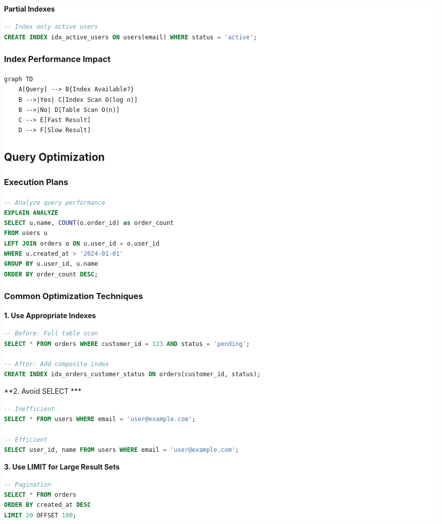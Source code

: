 **Partial Indexes**
```sql
-- Index only active users
CREATE INDEX idx_active_users ON users(email) WHERE status = 'active';
```

### Index Performance Impact

```mermaid
graph TD
    A[Query] --> B{Index Available?}
    B -->|Yes| C[Index Scan O(log n)]
    B -->|No| D[Table Scan O(n)]
    C --> E[Fast Result]
    D --> F[Slow Result]
```

## Query Optimization

### Execution Plans

```sql
-- Analyze query performance
EXPLAIN ANALYZE 
SELECT u.name, COUNT(o.order_id) as order_count
FROM users u
LEFT JOIN orders o ON u.user_id = o.user_id
WHERE u.created_at > '2024-01-01'
GROUP BY u.user_id, u.name
ORDER BY order_count DESC;
```

### Common Optimization Techniques

**1. Use Appropriate Indexes**
```sql
-- Before: Full table scan
SELECT * FROM orders WHERE customer_id = 123 AND status = 'pending';

-- After: Add composite index
CREATE INDEX idx_orders_customer_status ON orders(customer_id, status);
```

**2. Avoid SELECT ***
```sql
-- Inefficient
SELECT * FROM users WHERE email = 'user@example.com';

-- Efficient
SELECT user_id, name FROM users WHERE email = 'user@example.com';
```

**3. Use LIMIT for Large Result Sets**
```sql
-- Pagination
SELECT * FROM orders 
ORDER BY created_at DESC 
LIMIT 20 OFFSET 100;
```
